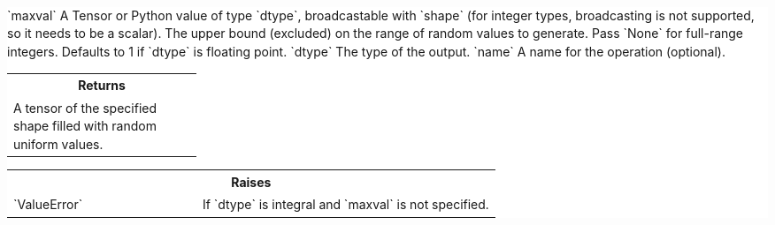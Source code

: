 <td>
`maxval`
</td>
<td>
A Tensor or Python value of type `dtype`, broadcastable with
`shape` (for integer types, broadcasting is not supported, so it needs
to be a scalar). The upper bound (excluded) on the range of random
values to generate. Pass `None` for full-range integers. Defaults to 1
if `dtype` is floating point.
</td>
</tr><tr>
<td>
`dtype`
</td>
<td>
The type of the output.
</td>
</tr><tr>
<td>
`name`
</td>
<td>
A name for the operation (optional).
</td>
</tr>
</table>




 <table class="responsive fixed orange">
<colgroup><col width="214px"><col></colgroup>
<tr><th colspan="2">Returns</th></tr>
<tr class="alt">
<td colspan="2">
A tensor of the specified shape filled with random uniform values.
</td>
</tr>

</table>




 <table class="responsive fixed orange">
<colgroup><col width="214px"><col></colgroup>
<tr><th colspan="2">Raises</th></tr>

<tr>
<td>
`ValueError`
</td>
<td>
If `dtype` is integral and `maxval` is not specified.
</td>
</tr>
</table>
